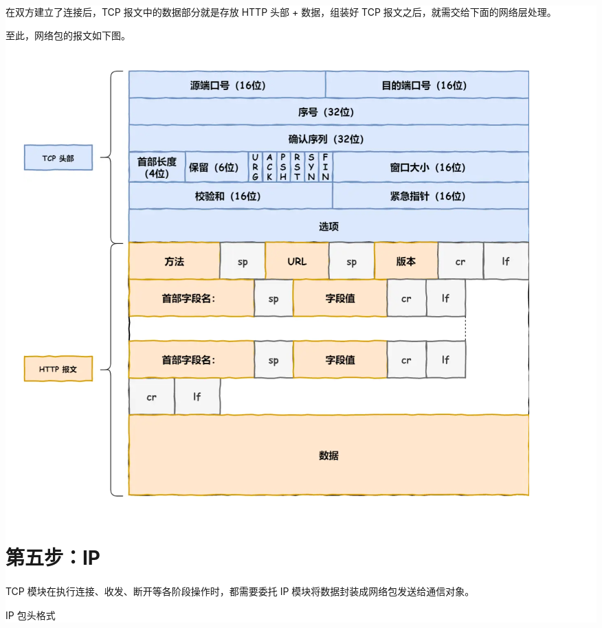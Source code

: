 在双方建立了连接后，TCP 报文中的数据部分就是存放 HTTP 头部 + 数据，组装好 TCP 报文之后，就需交给下面的网络层处理。

至此，网络包的报文如下图。

![image-20210614094943115](img/image-20210614094943115.png)

# 第五步：IP

TCP 模块在执行连接、收发、断开等各阶段操作时，都需要委托 IP 模块将数据封装成网络包发送给通信对象。

IP 包头格式
